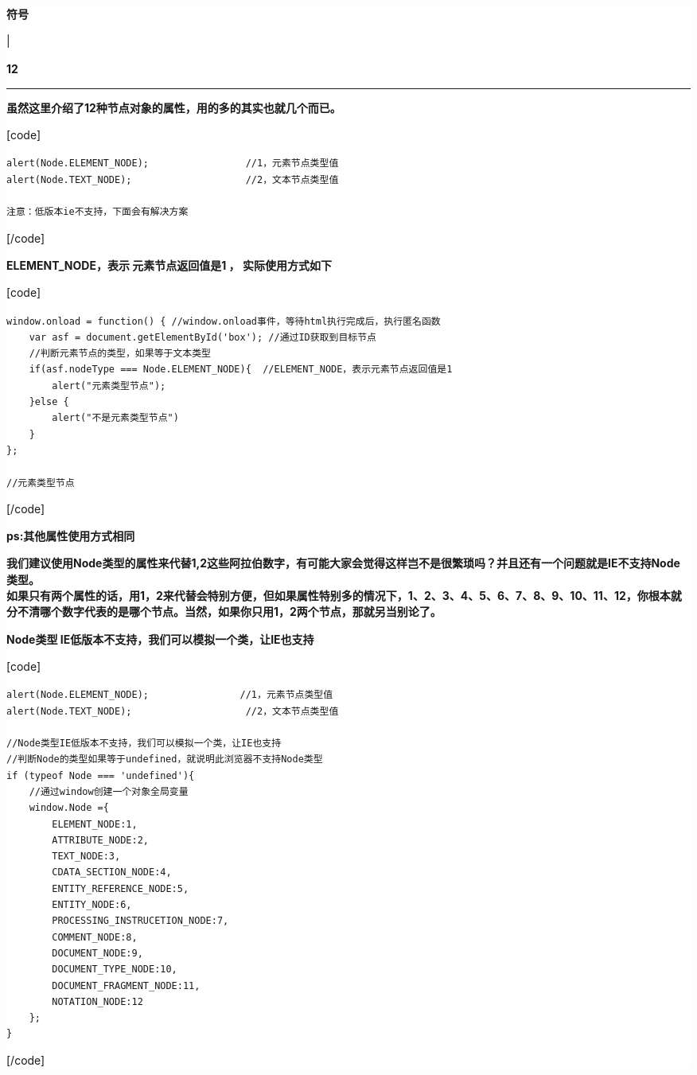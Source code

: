 **符号**

|

**12**  
  


** **

**虽然这里介绍了12种节点对象的属性，用的多的其实也就几个而已。**

[code]

    alert(Node.ELEMENT_NODE);                 //1，元素节点类型值
    alert(Node.TEXT_NODE);                    //2，文本节点类型值  
      
    注意：低版本ie不支持，下面会有解决方案
[/code]

**ELEMENT_NODE，表示 **元素节点返回值是1 ，** 实际使用方式如下**

[code]

    window.onload = function() { //window.onload事件，等待html执行完成后，执行匿名函数
        var asf = document.getElementById('box'); //通过ID获取到目标节点
        //判断元素节点的类型，如果等于文本类型
        if(asf.nodeType === Node.ELEMENT_NODE){  //ELEMENT_NODE，表示元素节点返回值是1
            alert("元素类型节点");
        }else {
            alert("不是元素类型节点")
        }
    };
    
    //元素类型节点
[/code]

**ps:其他属性使用方式相同**

**我们建议使用Node类型的属性来代替1,2这些阿拉伯数字，有可能大家会觉得这样岂不是很繁琐吗？并且还有一个问题就是IE不支持Node类型。**  
**如果只有两个属性的话，用1，2来代替会特别方便，但如果属性特别多的情况下，1、2、3、4、5、6、7、8、9、10、11、12，你根本就分不清哪个数字代表的是哪个节点。当然，如果你只用1，2两个节点，那就另当别论了。**

****Node类型** IE低版本不支持，我们可以模拟一个类，让IE也支持**

[code]

    alert(Node.ELEMENT_NODE);                //1，元素节点类型值
    alert(Node.TEXT_NODE);                    //2，文本节点类型值
    
    //Node类型IE低版本不支持，我们可以模拟一个类，让IE也支持
    //判断Node的类型如果等于undefined，就说明此浏览器不支持Node类型
    if (typeof Node === 'undefined'){
        //通过window创建一个对象全局变量
        window.Node ={
            ELEMENT_NODE:1,
            ATTRIBUTE_NODE:2,
            TEXT_NODE:3,
            CDATA_SECTION_NODE:4,
            ENTITY_REFERENCE_NODE:5,
            ENTITY_NODE:6,
            PROCESSING_INSTRUCETION_NODE:7,
            COMMENT_NODE:8,
            DOCUMENT_NODE:9,
            DOCUMENT_TYPE_NODE:10,
            DOCUMENT_FRAGMENT_NODE:11,
            NOTATION_NODE:12
        };
    }
[/code]
